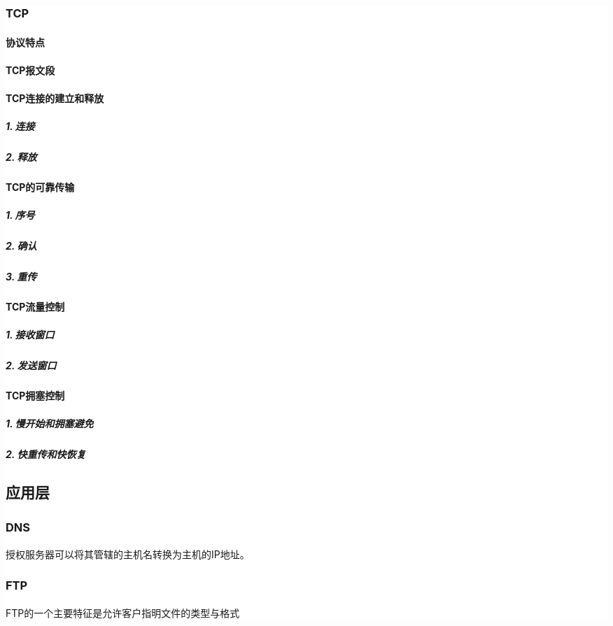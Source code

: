 ### TCP

#### 协议特点

#### TCP报文段

#### TCP连接的建立和释放

##### 1. 连接

##### 2. 释放

#### TCP的可靠传输

##### 1. 序号

##### 2. 确认

##### 3. 重传

#### TCP流量控制

##### 1. 接收窗口

##### 2. 发送窗口

#### TCP拥塞控制

##### 1. 慢开始和拥塞避免

##### 2. 快重传和快恢复

## 应用层

### DNS

授权服务器可以将其管辖的主机名转换为主机的IP地址。

### FTP

FTP的一个主要特征是允许客户指明文件的类型与格式

### 
